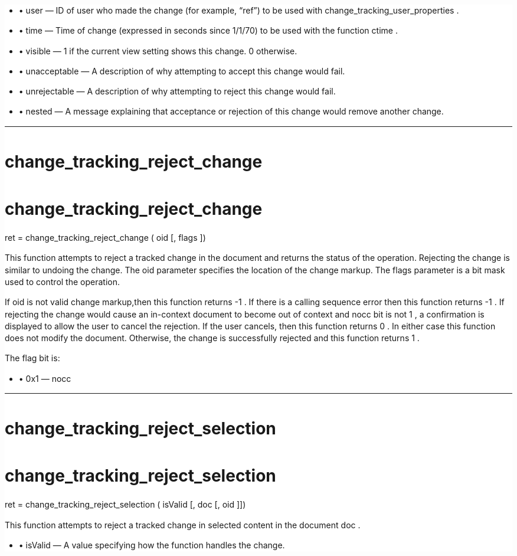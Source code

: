 - • user — ID of user who made the change (for example, “ref”) to be used with change_tracking_user_properties .

- • time — Time of change (expressed in seconds since 1/1/70) to be used with the function ctime .

- • visible — 1 if the current view setting shows this change. 0 otherwise.

- • unacceptable — A description of why attempting to accept this change would fail.

- • unrejectable — A description of why attempting to reject this change would fail.

- • nested — A message explaining that acceptance or rejection of this change would remove another change.



---

# change_tracking_reject_change

# change_tracking_reject_change

ret = change_tracking_reject_change ( oid [, flags ])



This function attempts to reject a tracked change in the document and returns the status of the operation. Rejecting the change is similar to undoing the change. The oid parameter specifies the location of the change markup. The flags parameter is a bit mask used to control the operation.

If oid is not valid change markup,then this function returns -1 . If there is a calling sequence error then this function returns -1 . If rejecting the change would cause an in-context document to become out of context and nocc bit is not 1 , a confirmation is displayed to allow the user to cancel the rejection. If the user cancels, then this function returns 0 . In either case this function does not modify the document. Otherwise, the change is successfully rejected and this function returns 1 .

The flag bit is:

- • 0x1 — nocc



---

# change_tracking_reject_selection

# change_tracking_reject_selection

ret = change_tracking_reject_selection ( isValid [, doc [, oid ]])



This function attempts to reject a tracked change in selected content in the document doc .

- • isValid — A value specifying how the function handles the change.
